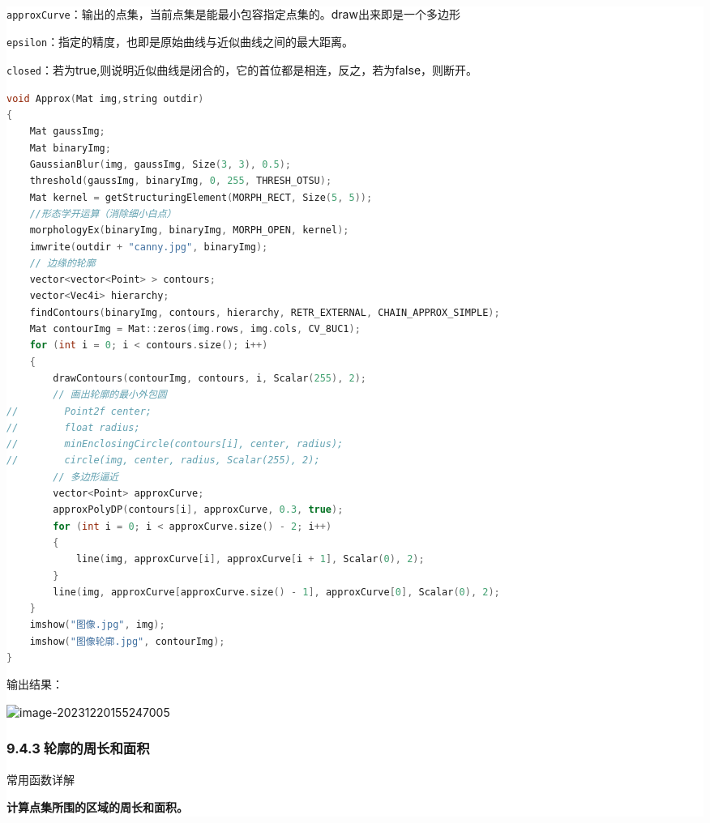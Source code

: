 `approxCurve`：输出的点集，当前点集是能最小包容指定点集的。draw出来即是一个多边形

`epsilon`：指定的精度，也即是原始曲线与近似曲线之间的最大距离。

`closed`：若为true,则说明近似曲线是闭合的，它的首位都是相连，反之，若为false，则断开。

```c++
void Approx(Mat img,string outdir)
{
    Mat gaussImg;
    Mat binaryImg;
    GaussianBlur(img, gaussImg, Size(3, 3), 0.5);
    threshold(gaussImg, binaryImg, 0, 255, THRESH_OTSU);
    Mat kernel = getStructuringElement(MORPH_RECT, Size(5, 5));
    //形态学开运算（消除细小白点）
    morphologyEx(binaryImg, binaryImg, MORPH_OPEN, kernel);
    imwrite(outdir + "canny.jpg", binaryImg);
    // 边缘的轮廓
    vector<vector<Point> > contours;
    vector<Vec4i> hierarchy;
    findContours(binaryImg, contours, hierarchy, RETR_EXTERNAL, CHAIN_APPROX_SIMPLE);
    Mat contourImg = Mat::zeros(img.rows, img.cols, CV_8UC1);
    for (int i = 0; i < contours.size(); i++)
    {
        drawContours(contourImg, contours, i, Scalar(255), 2);
        // 画出轮廓的最小外包圆
//        Point2f center;
//        float radius;
//        minEnclosingCircle(contours[i], center, radius);
//        circle(img, center, radius, Scalar(255), 2);
        // 多边形逼近
        vector<Point> approxCurve;
        approxPolyDP(contours[i], approxCurve, 0.3, true);
        for (int i = 0; i < approxCurve.size() - 2; i++)
        {
            line(img, approxCurve[i], approxCurve[i + 1], Scalar(0), 2);
        }
        line(img, approxCurve[approxCurve.size() - 1], approxCurve[0], Scalar(0), 2);
    }
    imshow("图像.jpg", img);
    imshow("图像轮廓.jpg", contourImg);
}
```

输出结果：

![image-20231220155247005](E:\typora\Project\OpenCV4.assets\image-20231220155247005.png)



### 9.4.3 轮廓的周长和面积

常用函数详解

**计算点集所围的区域的周长和面积。**
